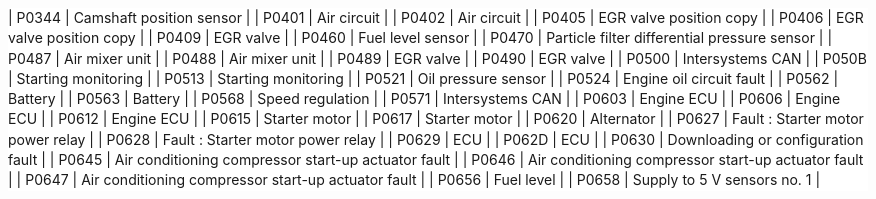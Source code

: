 | P0344 | Camshaft position sensor |
| P0401 | Air circuit |
| P0402 | Air circuit |
| P0405 | EGR valve position copy |
| P0406 | EGR valve position copy |
| P0409 | EGR valve |
| P0460 | Fuel level sensor |
| P0470 | Particle filter differential pressure sensor |
| P0487 | Air mixer unit |
| P0488 | Air mixer unit |
| P0489 | EGR valve |
| P0490 | EGR valve |
| P0500 | Intersystems CAN |
| P050B | Starting monitoring |
| P0513 | Starting monitoring |
| P0521 | Oil pressure sensor |
| P0524 | Engine oil circuit fault |
| P0562 | Battery |
| P0563 | Battery |
| P0568 | Speed regulation |
| P0571 | Intersystems CAN |
| P0603 | Engine ECU |
| P0606 | Engine ECU |
| P0612 | Engine ECU |
| P0615 | Starter motor |
| P0617 | Starter motor |
| P0620 | Alternator |
| P0627 | Fault : Starter motor power relay |
| P0628 | Fault : Starter motor power relay |
| P0629 | ECU |
| P062D | ECU |
| P0630 | Downloading or configuration fault |
| P0645 | Air conditioning compressor start-up actuator fault |
| P0646 | Air conditioning compressor start-up actuator fault |
| P0647 | Air conditioning compressor start-up actuator fault |
| P0656 | Fuel level |
| P0658 | Supply to 5 V sensors no. 1 |